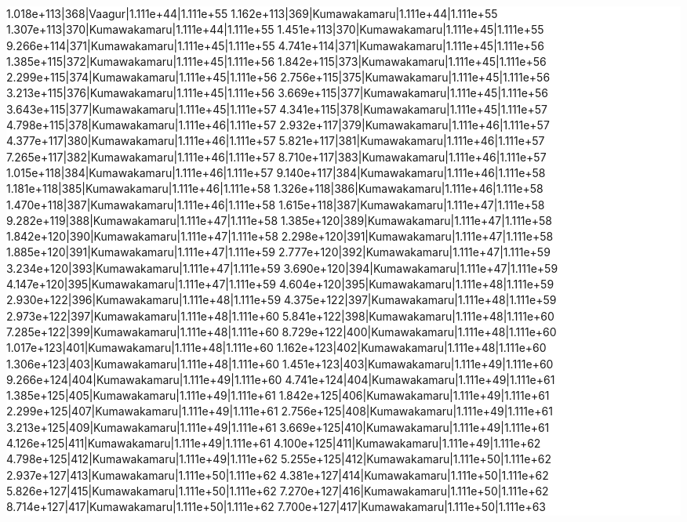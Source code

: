 1.018e+113|368|Vaagur|1.111e+44|1.111e+55
1.162e+113|369|Kumawakamaru|1.111e+44|1.111e+55
1.307e+113|370|Kumawakamaru|1.111e+44|1.111e+55
1.451e+113|370|Kumawakamaru|1.111e+45|1.111e+55
9.266e+114|371|Kumawakamaru|1.111e+45|1.111e+55
4.741e+114|371|Kumawakamaru|1.111e+45|1.111e+56
1.385e+115|372|Kumawakamaru|1.111e+45|1.111e+56
1.842e+115|373|Kumawakamaru|1.111e+45|1.111e+56
2.299e+115|374|Kumawakamaru|1.111e+45|1.111e+56
2.756e+115|375|Kumawakamaru|1.111e+45|1.111e+56
3.213e+115|376|Kumawakamaru|1.111e+45|1.111e+56
3.669e+115|377|Kumawakamaru|1.111e+45|1.111e+56
3.643e+115|377|Kumawakamaru|1.111e+45|1.111e+57
4.341e+115|378|Kumawakamaru|1.111e+45|1.111e+57
4.798e+115|378|Kumawakamaru|1.111e+46|1.111e+57
2.932e+117|379|Kumawakamaru|1.111e+46|1.111e+57
4.377e+117|380|Kumawakamaru|1.111e+46|1.111e+57
5.821e+117|381|Kumawakamaru|1.111e+46|1.111e+57
7.265e+117|382|Kumawakamaru|1.111e+46|1.111e+57
8.710e+117|383|Kumawakamaru|1.111e+46|1.111e+57
1.015e+118|384|Kumawakamaru|1.111e+46|1.111e+57
9.140e+117|384|Kumawakamaru|1.111e+46|1.111e+58
1.181e+118|385|Kumawakamaru|1.111e+46|1.111e+58
1.326e+118|386|Kumawakamaru|1.111e+46|1.111e+58
1.470e+118|387|Kumawakamaru|1.111e+46|1.111e+58
1.615e+118|387|Kumawakamaru|1.111e+47|1.111e+58
9.282e+119|388|Kumawakamaru|1.111e+47|1.111e+58
1.385e+120|389|Kumawakamaru|1.111e+47|1.111e+58
1.842e+120|390|Kumawakamaru|1.111e+47|1.111e+58
2.298e+120|391|Kumawakamaru|1.111e+47|1.111e+58
1.885e+120|391|Kumawakamaru|1.111e+47|1.111e+59
2.777e+120|392|Kumawakamaru|1.111e+47|1.111e+59
3.234e+120|393|Kumawakamaru|1.111e+47|1.111e+59
3.690e+120|394|Kumawakamaru|1.111e+47|1.111e+59
4.147e+120|395|Kumawakamaru|1.111e+47|1.111e+59
4.604e+120|395|Kumawakamaru|1.111e+48|1.111e+59
2.930e+122|396|Kumawakamaru|1.111e+48|1.111e+59
4.375e+122|397|Kumawakamaru|1.111e+48|1.111e+59
2.973e+122|397|Kumawakamaru|1.111e+48|1.111e+60
5.841e+122|398|Kumawakamaru|1.111e+48|1.111e+60
7.285e+122|399|Kumawakamaru|1.111e+48|1.111e+60
8.729e+122|400|Kumawakamaru|1.111e+48|1.111e+60
1.017e+123|401|Kumawakamaru|1.111e+48|1.111e+60
1.162e+123|402|Kumawakamaru|1.111e+48|1.111e+60
1.306e+123|403|Kumawakamaru|1.111e+48|1.111e+60
1.451e+123|403|Kumawakamaru|1.111e+49|1.111e+60
9.266e+124|404|Kumawakamaru|1.111e+49|1.111e+60
4.741e+124|404|Kumawakamaru|1.111e+49|1.111e+61
1.385e+125|405|Kumawakamaru|1.111e+49|1.111e+61
1.842e+125|406|Kumawakamaru|1.111e+49|1.111e+61
2.299e+125|407|Kumawakamaru|1.111e+49|1.111e+61
2.756e+125|408|Kumawakamaru|1.111e+49|1.111e+61
3.213e+125|409|Kumawakamaru|1.111e+49|1.111e+61
3.669e+125|410|Kumawakamaru|1.111e+49|1.111e+61
4.126e+125|411|Kumawakamaru|1.111e+49|1.111e+61
4.100e+125|411|Kumawakamaru|1.111e+49|1.111e+62
4.798e+125|412|Kumawakamaru|1.111e+49|1.111e+62
5.255e+125|412|Kumawakamaru|1.111e+50|1.111e+62
2.937e+127|413|Kumawakamaru|1.111e+50|1.111e+62
4.381e+127|414|Kumawakamaru|1.111e+50|1.111e+62
5.826e+127|415|Kumawakamaru|1.111e+50|1.111e+62
7.270e+127|416|Kumawakamaru|1.111e+50|1.111e+62
8.714e+127|417|Kumawakamaru|1.111e+50|1.111e+62
7.700e+127|417|Kumawakamaru|1.111e+50|1.111e+63